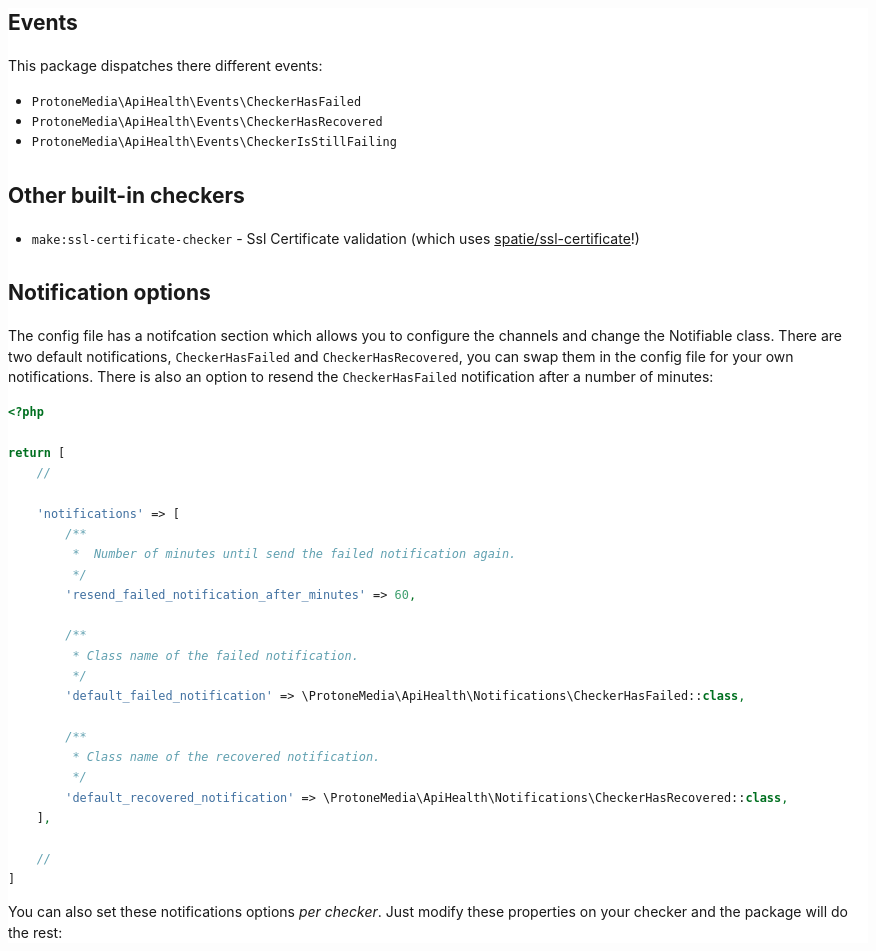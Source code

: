 ## Events

This package dispatches there different events:

* `ProtoneMedia\ApiHealth\Events\CheckerHasFailed`
* `ProtoneMedia\ApiHealth\Events\CheckerHasRecovered`
* `ProtoneMedia\ApiHealth\Events\CheckerIsStillFailing`

## Other built-in checkers

* `make:ssl-certificate-checker` - Ssl Certificate validation (which uses [spatie/ssl-certificate](https://github.com/spatie/ssl-certificate)!)

## Notification options

The config file has a notifcation section which allows you to configure the channels and change the Notifiable class. There are two default notifications, `CheckerHasFailed` and `CheckerHasRecovered`, you can swap them in the config file for your own notifications. There is also an option to resend the `CheckerHasFailed` notification after a number of minutes:

```php
<?php

return [
    //

    'notifications' => [
        /**
         *  Number of minutes until send the failed notification again.
         */
        'resend_failed_notification_after_minutes' => 60,

        /**
         * Class name of the failed notification.
         */
        'default_failed_notification' => \ProtoneMedia\ApiHealth\Notifications\CheckerHasFailed::class,

        /**
         * Class name of the recovered notification.
         */
        'default_recovered_notification' => \ProtoneMedia\ApiHealth\Notifications\CheckerHasRecovered::class,
    ],

    //
]
```

You can also set these notifications options *per checker*. Just modify these properties on your checker and the package will do the rest:
